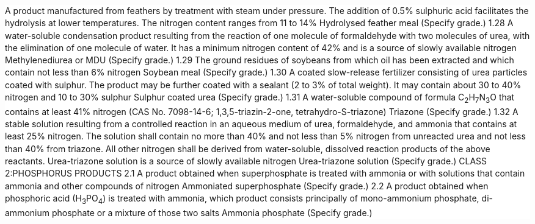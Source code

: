 <td>A product manufactured from feathers by treatment with steam under pressure. The addition of 0.5% sulphuric acid facilitates the hydrolysis at lower temperatures. The nitrogen content ranges from 11 to 14%</td>
<td>Hydrolysed feather meal (Specify grade.)</td>
</tr>
<tr>
<td>1.28</td>
<td>A water-soluble condensation product resulting from the reaction of one molecule of formaldehyde with two molecules of urea, with the elimination of one molecule of water. It has a minimum nitrogen content of 42% and is a source of slowly available nitrogen</td>
<td>Methylenediurea or MDU (Specify grade.)</td>
</tr>
<tr>
<td>1.29</td>
<td>The ground residues of soybeans from which oil has been extracted and which contain not less than 6% nitrogen</td>
<td>Soybean meal (Specify grade.)</td>
</tr>
<tr>
<td>1.30</td>
<td>A coated slow-release fertilizer consisting of urea particles coated with sulphur. The product may be further coated with a sealant (2 to 3% of total weight). It may contain about 30 to 40% nitrogen and 10 to 30% sulphur</td>
<td>Sulphur coated urea (Specify grade.)</td>
</tr>
<tr>
<td>1.31</td>
<td>A water-soluble compound of formula C<sub>2</sub>H<sub>7</sub>N<sub>3</sub>O that contains at least 41% nitrogen (CAS No. 7098-14-6; 1,3,5-triazin-2-one, tetrahydro-S-triazone)</td>
<td>Triazone (Specify grade.)</td>
</tr>
<tr>
<td>1.32</td>
<td>A stable solution resulting from a controlled reaction in an aqueous medium of urea, formaldehyde, and ammonia that contains at least 25% nitrogen. The solution shall contain no more than 40% and not less than 5% nitrogen from unreacted urea and not less than 40% from triazone. All other nitrogen shall be derived from water-soluble, dissolved reaction products of the above reactants. Urea-triazone solution is a source of slowly available nitrogen</td>
<td>Urea-triazone solution (Specify grade.)</td>
</tr>
<tr>
<td></td>
<td>CLASS 2:PHOSPHORUS PRODUCTS

</td>
<td></td>
</tr>
<tr>
<td></td>
</tr>
<tr>
<td>2.1</td>
<td>A product obtained when superphosphate is treated with ammonia or with solutions that contain ammonia and other compounds of nitrogen</td>
<td>Ammoniated superphosphate (Specify grade.)</td>
</tr>
<tr>
<td>2.2</td>
<td>A product obtained when phosphoric acid (H<sub>3</sub>PO<sub>4</sub>) is treated with ammonia, which product consists principally of mono-ammonium phosphate, di-ammonium phosphate or a mixture of those two salts</td>
<td>Ammonia phosphate (Specify grade.)</td>
</tr>
<tr>